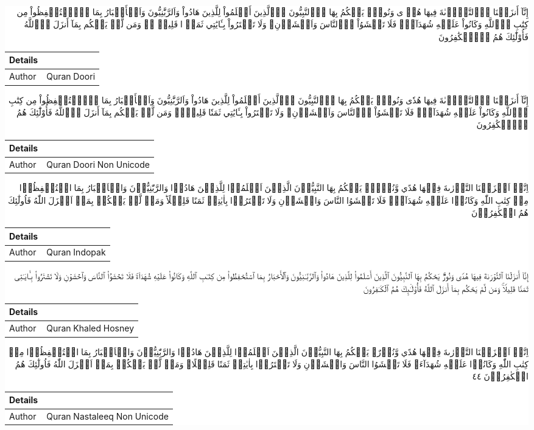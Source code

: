 
<div dir="rtl" lang="ar" style={{fontSize:'larger',backgroundColor:'#f8f9fa',padding:20}}>
إِنَّآ أَنزَلۡنَا اَ۬لتَّوۡر۪ىٰةَ فِيهَا هُدࣰ ى وَنُورࣱۚ يَحۡكُمُ بِهَا اَ۬لنَّبِيُّونَ اَ۬لَّذِينَ أَسۡلَمُواْ لِلَّذِينَ هَادُواْ وَاَلرَّبَّٰنِيُّونَ وَاَلۡأَحۡبَارُ بِمَا اَ۟سۡتُحۡفِظُواْ مِن كِتَٰبِ اِ۬للَّهِ وَكَانُواْ عَلَيۡهِ شُهَدَآءَۚ فَلَا تَخۡشَوُاْ اُ۬لنَّاسَ وَاَخۡشَوۡنِۦ وَلَا تَشۡتَرُواْ بِـَٔايَٰتِي ثَمَنࣰ ا قَلِيلࣰ اۚ وَمَن لَّمۡ يَحۡكُم بِمَآ أَنزَلَ اَ۬للَّهُ فَأُوْلَٰٓئِكَ هُمُ اُ۬لۡكَٰفِرُونَ
</div>
<div style={{backgroundColor:'#f8f9fa',padding:20, marginBottom: 10}}><table> <thead> <tr> <th>Details</th> <th></th> </tr> </thead> <tbody> <tr><td>Author</td><td>Quran Doori</td></tr></tbody></table></div>


<div dir="rtl" lang="ar" style={{fontSize:'larger',backgroundColor:'#f8f9fa',padding:20}}>
إِنَّآ أَنزَلۡنَا اَ۬لتَّوۡر۪ىٰةَ فِيهَا هُدٗى وَنُورٞۚ يَحۡكُمُ بِهَا اَ۬لنَّبِيُّونَ اَ۬لَّذِينَ أَسۡلَمُواْ لِلَّذِينَ هَادُواْ وَاَلرَّبَّٰنِيُّونَ وَاَلۡأَحۡبَارُ بِمَا اَ۟سۡتُحۡفِظُواْ مِن كِتَٰبِ اِ۬للَّهِ وَكَانُواْ عَلَيۡهِ شُهَدَآءَۚ فَلَا تَخۡشَوُاْ اُ۬لنَّاسَ وَاَخۡشَوۡنِۦ وَلَا تَشۡتَرُواْ بِـَٔايَٰتِي ثَمَنٗا قَلِيلٗاۚ وَمَن لَّمۡ يَحۡكُم بِمَآ أَنزَلَ اَ۬للَّهُ فَأُوْلَٰٓئِكَ هُمُ اُ۬لۡكَٰفِرُونَ
</div>
<div style={{backgroundColor:'#f8f9fa',padding:20, marginBottom: 10}}><table> <thead> <tr> <th>Details</th> <th></th> </tr> </thead> <tbody> <tr><td>Author</td><td>Quran Doori Non Unicode</td></tr></tbody></table></div>


<div dir="rtl" lang="ar" style={{fontSize:'larger',backgroundColor:'#f8f9fa',padding:20}}>
اِنَّا٘ اَنۡزَلۡنَا التَّوۡرٰىةَ فِيۡهَا هُدًي وَّنُوۡرٌۚ يَحۡكُمُ بِهَا النَّبِيُّوۡنَ الَّذِيۡنَ اَسۡلَمُوۡا لِلَّذِيۡنَ هَادُوۡا وَالرَّبّٰنِيُّوۡنَ وَالۡاَحۡبَارُ بِمَا اسۡتُحۡفِظُوۡا مِنۡ كِتٰبِ اللّٰهِ وَكَانُوۡا عَلَيۡهِ شُهَدَآءَۚ فَلَا تَخۡشَوُا النَّاسَ وَاخۡشَوۡنِ وَلَا تَشۡتَرُوۡا بِاٰيٰتِيۡ ثَمَنًا قَلِيۡلًاؕ وَمَنۡ لَّمۡ يَحۡكُمۡ بِمَا٘ اَنۡزَلَ اللّٰهُ فَاُولٰٓئِكَ هُمُ الۡكٰفِرُوۡنَ
</div>
<div style={{backgroundColor:'#f8f9fa',padding:20, marginBottom: 10}}><table> <thead> <tr> <th>Details</th> <th></th> </tr> </thead> <tbody> <tr><td>Author</td><td>Quran Indopak</td></tr></tbody></table></div>


<div dir="rtl" lang="ar" style={{fontSize:'larger',backgroundColor:'#f8f9fa',padding:20}}>
إِنَّاۤ أَنزَلۡنَا ٱلتَّوۡرَىٰةَ فِیهَا هُدࣰى وَنُورࣱۚ یَحۡكُمُ بِهَا ٱلنَّبِیُّونَ ٱلَّذِینَ أَسۡلَمُوا۟ لِلَّذِینَ هَادُوا۟ وَٱلرَّبَّـٰنِیُّونَ وَٱلۡأَحۡبَارُ بِمَا ٱسۡتُحۡفِظُوا۟ مِن كِتَـٰبِ ٱللَّهِ وَكَانُوا۟ عَلَیۡهِ شُهَدَاۤءَۚ فَلَا تَخۡشَوُا۟ ٱلنَّاسَ وَٱخۡشَوۡنِ وَلَا تَشۡتَرُوا۟ بِـَٔایَـٰتِی ثَمَنࣰا قَلِیلࣰاۚ وَمَن لَّمۡ یَحۡكُم بِمَاۤ أَنزَلَ ٱللَّهُ فَأُو۟لَـٰۤىِٕكَ هُمُ ٱلۡكَـٰفِرُونَ
</div>
<div style={{backgroundColor:'#f8f9fa',padding:20, marginBottom: 10}}><table> <thead> <tr> <th>Details</th> <th></th> </tr> </thead> <tbody> <tr><td>Author</td><td>Quran Khaled Hosney</td></tr></tbody></table></div>


<div dir="rtl" lang="ar" style={{fontSize:'larger',backgroundColor:'#f8f9fa',padding:20}}>
اِنَّا٘ اَنۡزَلۡنَا التَّوۡرٰىةَ فِيۡهَا هُدًي وَّنُوۡرٌﵐ يَحۡكُمُ بِهَا النَّبِيُّوۡنَ الَّذِيۡنَ اَسۡلَمُوۡا لِلَّذِيۡنَ هَادُوۡا وَالرَّبّٰنِيُّوۡنَ وَالۡاَحۡبَارُ بِمَا اسۡتُحۡفِظُوۡا مِنۡ كِتٰبِ اللّٰهِ وَكَانُوۡا عَلَيۡهِ شُهَدَآءَﵐ فَلَا تَخۡشَوُا النَّاسَ وَاخۡشَوۡنِ وَلَا تَشۡتَرُوۡا بِاٰيٰتِيۡ ثَمَنًا قَلِيۡلًاﵧ وَمَنۡ لَّمۡ يَحۡكُمۡ بِمَا٘ اَنۡزَلَ اللّٰهُ فَاُولٰٓئِكَ هُمُ الۡكٰفِرُوۡنَ ٤٤
</div>
<div style={{backgroundColor:'#f8f9fa',padding:20, marginBottom: 10}}><table> <thead> <tr> <th>Details</th> <th></th> </tr> </thead> <tbody> <tr><td>Author</td><td>Quran Nastaleeq Non Unicode</td></tr></tbody></table></div>
